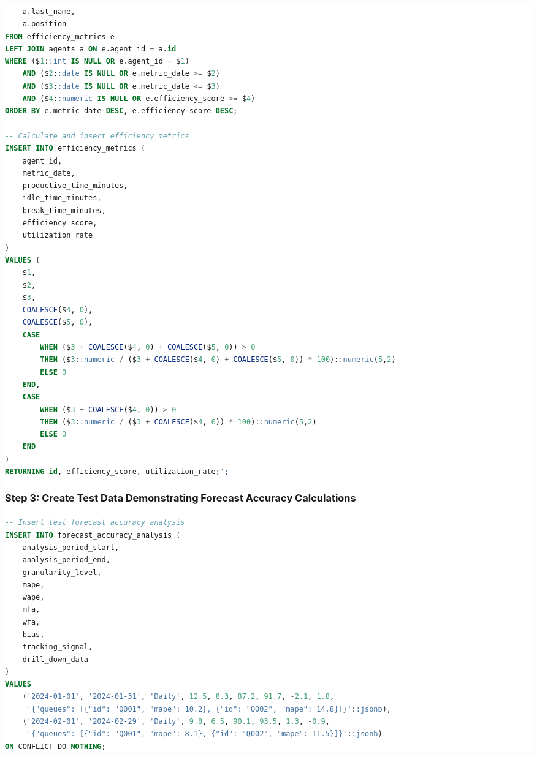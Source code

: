 ```sql
    a.last_name,
    a.position
FROM efficiency_metrics e
LEFT JOIN agents a ON e.agent_id = a.id
WHERE ($1::int IS NULL OR e.agent_id = $1)
    AND ($2::date IS NULL OR e.metric_date >= $2)
    AND ($3::date IS NULL OR e.metric_date <= $3)
    AND ($4::numeric IS NULL OR e.efficiency_score >= $4)
ORDER BY e.metric_date DESC, e.efficiency_score DESC;

-- Calculate and insert efficiency metrics
INSERT INTO efficiency_metrics (
    agent_id,
    metric_date,
    productive_time_minutes,
    idle_time_minutes,
    break_time_minutes,
    efficiency_score,
    utilization_rate
)
VALUES (
    $1,
    $2,
    $3,
    COALESCE($4, 0),
    COALESCE($5, 0),
    CASE 
        WHEN ($3 + COALESCE($4, 0) + COALESCE($5, 0)) > 0 
        THEN ($3::numeric / ($3 + COALESCE($4, 0) + COALESCE($5, 0)) * 100)::numeric(5,2)
        ELSE 0
    END,
    CASE 
        WHEN ($3 + COALESCE($4, 0)) > 0 
        THEN ($3::numeric / ($3 + COALESCE($4, 0)) * 100)::numeric(5,2)
        ELSE 0
    END
)
RETURNING id, efficiency_score, utilization_rate;';
```

### Step 3: Create Test Data Demonstrating Forecast Accuracy Calculations
```sql
-- Insert test forecast accuracy analysis
INSERT INTO forecast_accuracy_analysis (
    analysis_period_start,
    analysis_period_end,
    granularity_level,
    mape,
    wape,
    mfa,
    wfa,
    bias,
    tracking_signal,
    drill_down_data
)
VALUES 
    ('2024-01-01', '2024-01-31', 'Daily', 12.5, 8.3, 87.2, 91.7, -2.1, 1.8, 
     '{"queues": [{"id": "Q001", "mape": 10.2}, {"id": "Q002", "mape": 14.8}]}'::jsonb),
    ('2024-02-01', '2024-02-29', 'Daily', 9.8, 6.5, 90.1, 93.5, 1.3, -0.9,
     '{"queues": [{"id": "Q001", "mape": 8.1}, {"id": "Q002", "mape": 11.5}]}'::jsonb)
ON CONFLICT DO NOTHING;

```